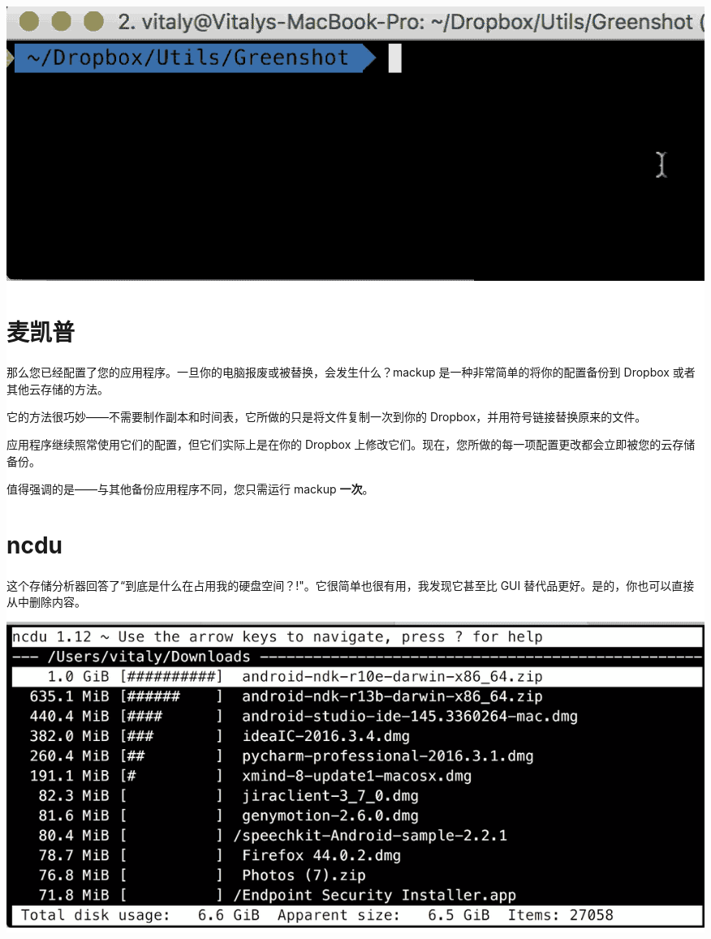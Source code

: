 ![](img/57e4e7015d3c2fd29f26955e4a777479.png)

# 麦凯普

那么您已经配置了您的应用程序。一旦你的电脑报废或被替换，会发生什么？mackup 是一种非常简单的将你的配置备份到 Dropbox 或者其他云存储的方法。

它的方法很巧妙——不需要制作副本和时间表，它所做的只是将文件复制一次到你的 Dropbox，并用符号链接替换原来的文件。

应用程序继续照常使用它们的配置，但它们实际上是在你的 Dropbox 上修改它们。现在，您所做的每一项配置更改都会立即被您的云存储备份。

值得强调的是——与其他备份应用程序不同，您只需运行 mackup **一次**。

# ncdu

这个存储分析器回答了“到底是什么在占用我的硬盘空间？!"。它很简单也很有用，我发现它甚至比 GUI 替代品更好。是的，你也可以直接从中删除内容。

![](img/cccd543dc5768de70c1c1828d53b1d27.png)
